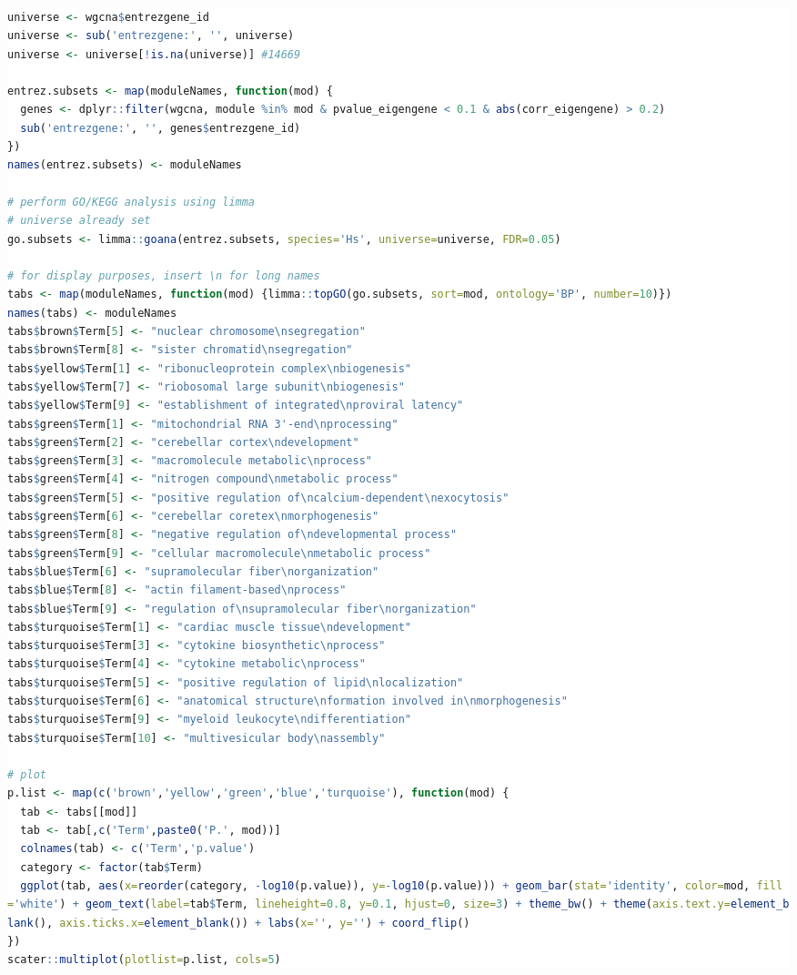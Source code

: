 ```r
universe <- wgcna$entrezgene_id
universe <- sub('entrezgene:', '', universe)
universe <- universe[!is.na(universe)] #14669

entrez.subsets <- map(moduleNames, function(mod) {
  genes <- dplyr::filter(wgcna, module %in% mod & pvalue_eigengene < 0.1 & abs(corr_eigengene) > 0.2) 
  sub('entrezgene:', '', genes$entrezgene_id)
})
names(entrez.subsets) <- moduleNames

# perform GO/KEGG analysis using limma
# universe already set 
go.subsets <- limma::goana(entrez.subsets, species='Hs', universe=universe, FDR=0.05)

# for display purposes, insert \n for long names
tabs <- map(moduleNames, function(mod) {limma::topGO(go.subsets, sort=mod, ontology='BP', number=10)})
names(tabs) <- moduleNames
tabs$brown$Term[5] <- "nuclear chromosome\nsegregation"
tabs$brown$Term[8] <- "sister chromatid\nsegregation"
tabs$yellow$Term[1] <- "ribonucleoprotein complex\nbiogenesis"
tabs$yellow$Term[7] <- "riobosomal large subunit\nbiogenesis"
tabs$yellow$Term[9] <- "establishment of integrated\nproviral latency"
tabs$green$Term[1] <- "mitochondrial RNA 3'-end\nprocessing"
tabs$green$Term[2] <- "cerebellar cortex\ndevelopment"
tabs$green$Term[3] <- "macromolecule metabolic\nprocess"
tabs$green$Term[4] <- "nitrogen compound\nmetabolic process"
tabs$green$Term[5] <- "positive regulation of\ncalcium-dependent\nexocytosis"
tabs$green$Term[6] <- "cerebellar coretex\nmorphogenesis"
tabs$green$Term[8] <- "negative regulation of\ndevelopmental process"
tabs$green$Term[9] <- "cellular macromolecule\nmetabolic process"
tabs$blue$Term[6] <- "supramolecular fiber\norganization"
tabs$blue$Term[8] <- "actin filament-based\nprocess"
tabs$blue$Term[9] <- "regulation of\nsupramolecular fiber\norganization"
tabs$turquoise$Term[1] <- "cardiac muscle tissue\ndevelopment"
tabs$turquoise$Term[3] <- "cytokine biosynthetic\nprocess"
tabs$turquoise$Term[4] <- "cytokine metabolic\nprocess"
tabs$turquoise$Term[5] <- "positive regulation of lipid\nlocalization"
tabs$turquoise$Term[6] <- "anatomical structure\nformation involved in\nmorphogenesis"
tabs$turquoise$Term[9] <- "myeloid leukocyte\ndifferentiation"
tabs$turquoise$Term[10] <- "multivesicular body\nassembly"

# plot
p.list <- map(c('brown','yellow','green','blue','turquoise'), function(mod) {
  tab <- tabs[[mod]]
  tab <- tab[,c('Term',paste0('P.', mod))]
  colnames(tab) <- c('Term','p.value')
  category <- factor(tab$Term)
  ggplot(tab, aes(x=reorder(category, -log10(p.value)), y=-log10(p.value))) + geom_bar(stat='identity', color=mod, fill='white') + geom_text(label=tab$Term, lineheight=0.8, y=0.1, hjust=0, size=3) + theme_bw() + theme(axis.text.y=element_blank(), axis.ticks.x=element_blank()) + labs(x='', y='') + coord_flip()
})
scater::multiplot(plotlist=p.list, cols=5)
```
